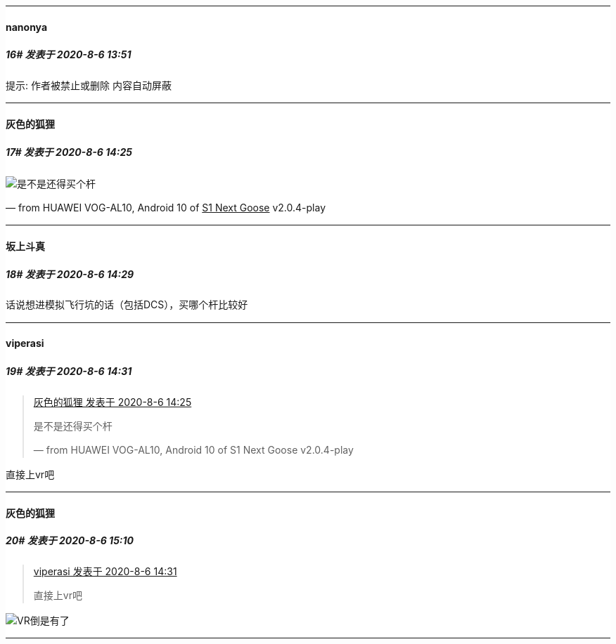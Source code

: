 -----

####  nanonya  
##### 16#       发表于 2020-8-6 13:51

提示: 作者被禁止或删除 内容自动屏蔽


-----

####  灰色的狐狸  
##### 17#       发表于 2020-8-6 14:25


<img src="https://static.saraba1st.com/image/smiley/face2017/002.png" referrerpolicy="no-referrer">是不是还得买个杆

— from HUAWEI VOG-AL10, Android 10 of [S1 Next Goose](https://pan.baidu.com/s/1mi43uRm) v2.0.4-play


-----

####  坂上斗真  
##### 18#       发表于 2020-8-6 14:29


话说想进模拟飞行坑的话（包括DCS），买哪个杆比较好


-----

####  viperasi  
##### 19#       发表于 2020-8-6 14:31


<blockquote><a href="httphttps://bbs.saraba1st.com/2b/forum.php?mod=redirect&amp;goto=findpost&amp;pid=48336076&amp;ptid=1953320" target="_blank">灰色的狐狸 发表于 2020-8-6 14:25</a>

是不是还得买个杆


— from HUAWEI VOG-AL10, Android 10 of S1 Next Goose v2.0.4-play</blockquote>
直接上vr吧


-----

####  灰色的狐狸  
##### 20#       发表于 2020-8-6 15:10


<blockquote><a href="httphttps://bbs.saraba1st.com/2b/forum.php?mod=redirect&amp;goto=findpost&amp;pid=48336157&amp;ptid=1953320" target="_blank">viperasi 发表于 2020-8-6 14:31</a>

直接上vr吧</blockquote>
<img src="https://static.saraba1st.com/image/smiley/face2017/068.png" referrerpolicy="no-referrer">VR倒是有了


-----

